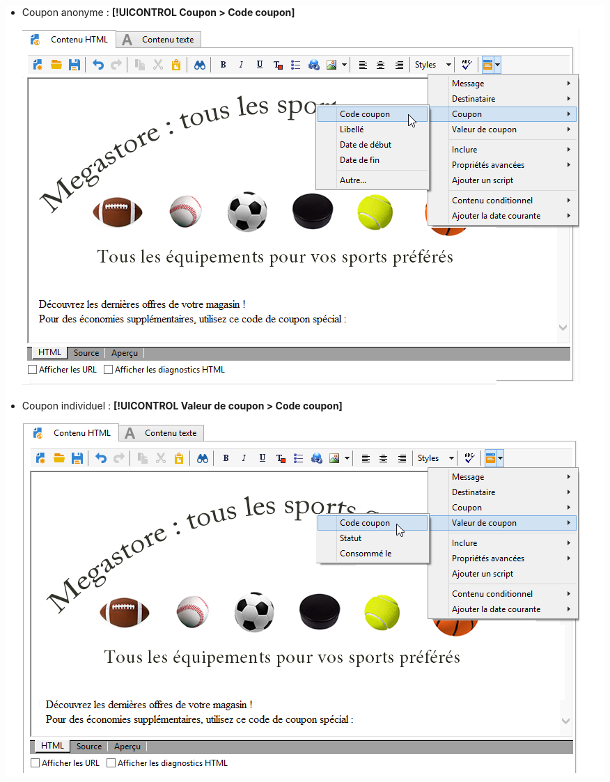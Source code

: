    * Coupon anonyme : **[!UICONTROL Coupon > Code coupon]**

     ![](assets/deliv_coup_10.png)

   * Coupon individuel : **[!UICONTROL Valeur de coupon > Code coupon]**

     ![](assets/deliv_coup_11.png)

